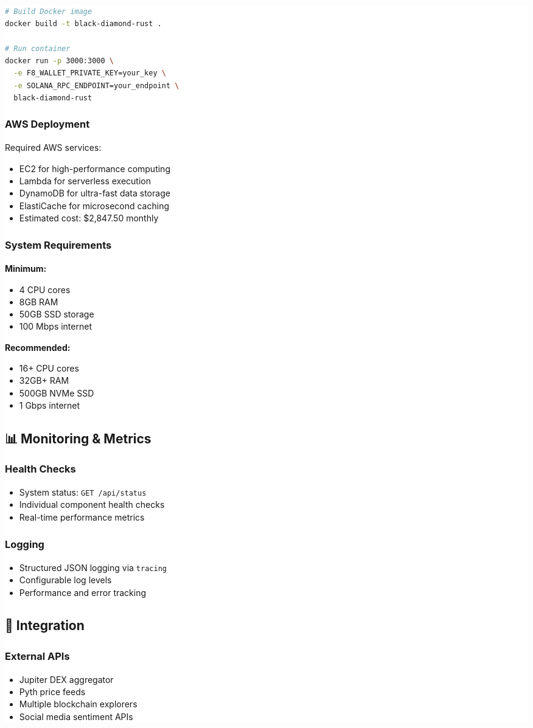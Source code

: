 ```bash
# Build Docker image
docker build -t black-diamond-rust .

# Run container
docker run -p 3000:3000 \
  -e F8_WALLET_PRIVATE_KEY=your_key \
  -e SOLANA_RPC_ENDPOINT=your_endpoint \
  black-diamond-rust
```

### AWS Deployment

Required AWS services:
- EC2 for high-performance computing
- Lambda for serverless execution  
- DynamoDB for ultra-fast data storage
- ElastiCache for microsecond caching
- Estimated cost: $2,847.50 monthly

### System Requirements

**Minimum:**
- 4 CPU cores
- 8GB RAM
- 50GB SSD storage
- 100 Mbps internet

**Recommended:**
- 16+ CPU cores
- 32GB+ RAM
- 500GB NVMe SSD
- 1 Gbps internet

## 📊 Monitoring & Metrics

### Health Checks
- System status: `GET /api/status`
- Individual component health checks
- Real-time performance metrics

### Logging
- Structured JSON logging via `tracing`
- Configurable log levels
- Performance and error tracking

## 🔌 Integration

### External APIs
- Jupiter DEX aggregator
- Pyth price feeds
- Multiple blockchain explorers
- Social media sentiment APIs
